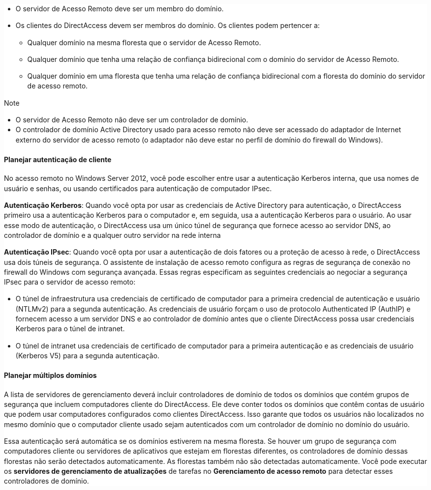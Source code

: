 -   O servidor de Acesso Remoto deve ser um membro do domínio.  
  
-   Os clientes do DirectAccess devem ser membros do domínio. Os clientes podem pertencer a:  
  
    -   Qualquer domínio na mesma floresta que o servidor de Acesso Remoto.  
  
    -   Qualquer domínio que tenha uma relação de confiança bidirecional com o domínio do servidor de Acesso Remoto.  
  
    -   Qualquer domínio em uma floresta que tenha uma relação de confiança bidirecional com a floresta do domínio do servidor de acesso remoto.  
  
> [!NOTE]  
> -   O servidor de Acesso Remoto não deve ser um controlador de domínio.  
> -   O controlador de domínio Active Directory usado para acesso remoto não deve ser acessado do adaptador de Internet externo do servidor de acesso remoto (o adaptador não deve estar no perfil de domínio do firewall do Windows).  
  
#### <a name="plan-client-authentication"></a>Planejar autenticação de cliente  
No acesso remoto no Windows Server 2012, você pode escolher entre usar a autenticação Kerberos interna, que usa nomes de usuário e senhas, ou usando certificados para autenticação de computador IPsec.  
  
**Autenticação Kerberos**: Quando você opta por usar as credenciais de Active Directory para autenticação, o DirectAccess primeiro usa a autenticação Kerberos para o computador e, em seguida, usa a autenticação Kerberos para o usuário. Ao usar esse modo de autenticação, o DirectAccess usa um único túnel de segurança que fornece acesso ao servidor DNS, ao controlador de domínio e a qualquer outro servidor na rede interna  
  
**Autenticação IPsec**: Quando você opta por usar a autenticação de dois fatores ou a proteção de acesso à rede, o DirectAccess usa dois túneis de segurança. O assistente de instalação de acesso remoto configura as regras de segurança de conexão no firewall do Windows com segurança avançada. Essas regras especificam as seguintes credenciais ao negociar a segurança IPsec para o servidor de acesso remoto:  
  
-   O túnel de infraestrutura usa credenciais de certificado de computador para a primeira credencial de autenticação e usuário (NTLMv2) para a segunda autenticação. As credenciais de usuário forçam o uso de protocolo Authenticated IP (AuthIP) e fornecem acesso a um servidor DNS e ao controlador de domínio antes que o cliente DirectAccess possa usar credenciais Kerberos para o túnel de intranet.  
  
-   O túnel de intranet usa credenciais de certificado de computador para a primeira autenticação e as credenciais de usuário (Kerberos V5) para a segunda autenticação.  
  
#### <a name="plan-multiple-domains"></a>Planejar múltiplos domínios  
A lista de servidores de gerenciamento deverá incluir controladores de domínio de todos os domínios que contém grupos de segurança que incluem computadores cliente do DirectAccess. Ele deve conter todos os domínios que contêm contas de usuário que podem usar computadores configurados como clientes DirectAccess. Isso garante que todos os usuários não localizados no mesmo domínio que o computador cliente usado sejam autenticados com um controlador de domínio no domínio do usuário.  
  
Essa autenticação será automática se os domínios estiverem na mesma floresta. Se houver um grupo de segurança com computadores cliente ou servidores de aplicativos que estejam em florestas diferentes, os controladores de domínio dessas florestas não serão detectados automaticamente. As florestas também não são detectadas automaticamente. Você pode executar os **servidores de gerenciamento de atualizações** de tarefas no **Gerenciamento de acesso remoto** para detectar esses controladores de domínio.  
  